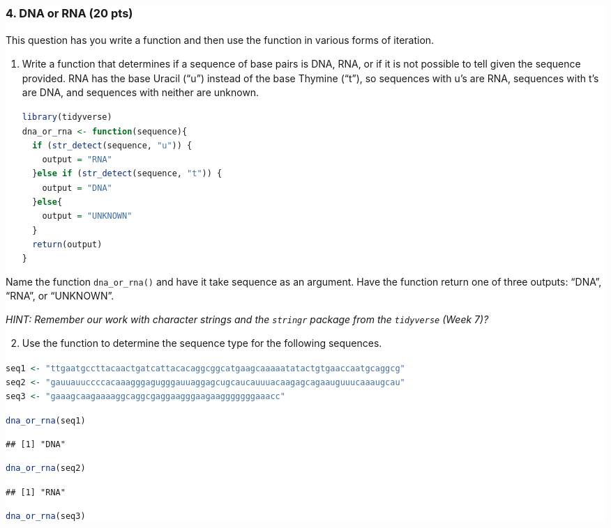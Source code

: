### 4. DNA or RNA (20 pts)

This question has you write a function and then use the function in
various forms of iteration.

1.  Write a function that determines if a sequence of base pairs is DNA,
    RNA, or if it is not possible to tell given the sequence provided.
    RNA has the base Uracil (“u”) instead of the base Thymine (“t”), so
    sequences with u’s are RNA, sequences with t’s are DNA, and
    sequences with neither are unknown.

    ``` r
    library(tidyverse)
    dna_or_rna <- function(sequence){
      if (str_detect(sequence, "u")) {
        output = "RNA"
      }else if (str_detect(sequence, "t")) {
        output = "DNA"
      }else{
        output = "UNKNOWN"
      }
      return(output)
    }
    ```

Name the function `dna_or_rna()` and have it take sequence as an
argument. Have the function return one of three outputs: “DNA”, “RNA”,
or “UNKNOWN”.

*HINT: Remember our work with character strings and the `stringr`
package from the `tidyverse` (Week 7)?*

2.  Use the function to determine the sequence type for the following
    sequences.

``` r
seq1 <- "ttgaatgccttacaactgatcattacacaggcggcatgaagcaaaaatatactgtgaaccaatgcaggcg"
seq2 <- "gauuauuccccacaaagggagugggauuaggagcugcaucauuuacaagagcagaauguuucaaaugcau"
seq3 <- "gaaagcaagaaaaggcaggcgaggaagggaagaagggggggaaacc"
```

``` r
dna_or_rna(seq1)
```

    ## [1] "DNA"

``` r
dna_or_rna(seq2)
```

    ## [1] "RNA"

``` r
dna_or_rna(seq3)
```
